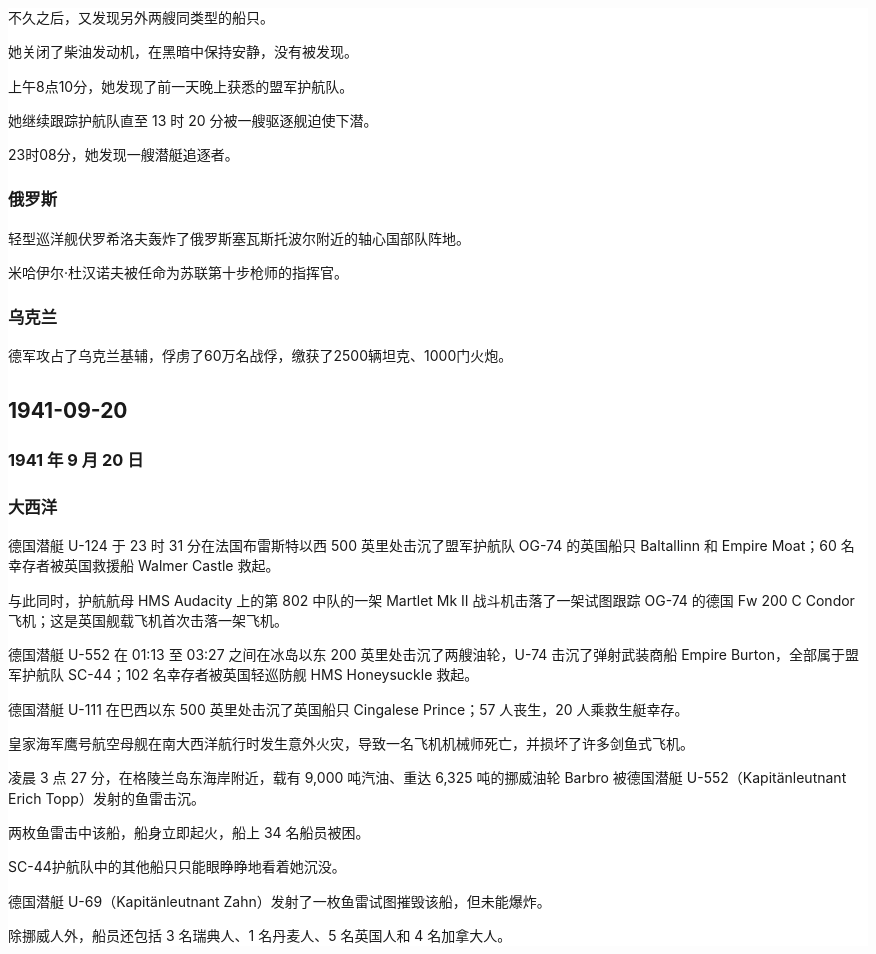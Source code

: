 不久之后，又发现另外两艘同类型的船只。

她关闭了柴油发动机，在黑暗中保持安静，没有被发现。

上午8点10分，她发现了前一天晚上获悉的盟军护航队。

她继续跟踪护航队直至 13 时 20 分被一艘驱逐舰迫使下潜。

23时08分，她发现一艘潜艇追逐者。

### 俄罗斯

轻型巡洋舰伏罗希洛夫轰炸了俄罗斯塞瓦斯托波尔附近的轴心国部队阵地。

米哈伊尔·杜汉诺夫被任命为苏联第十步枪师的指挥官。

### 乌克兰

德军攻占了乌克兰基辅，俘虏了60万名战俘，缴获了2500辆坦克、1000门火炮。

## 1941-09-20

### 1941 年 9 月 20 日

### 大西洋

德国潜艇 U-124 于 23 时 31 分在法国布雷斯特以西 500
英里处击沉了盟军护航队 OG-74 的英国船只 Baltallinn 和 Empire Moat；60
名幸存者被英国救援船 Walmer Castle 救起。

与此同时，护航航母 HMS Audacity 上的第 802 中队的一架 Martlet Mk II
战斗机击落了一架试图跟踪 OG-74 的德国 Fw 200 C Condor
飞机；这是英国舰载飞机首次击落一架飞机。

德国潜艇 U-552 在 01:13 至 03:27 之间在冰岛以东 200
英里处击沉了两艘油轮，U-74 击沉了弹射武装商船 Empire
Burton，全部属于盟军护航队 SC-44；102 名幸存者被英国轻巡防舰 HMS
Honeysuckle 救起。

德国潜艇 U-111 在巴西以东 500 英里处击沉了英国船只 Cingalese Prince；57
人丧生，20 人乘救生艇幸存。

皇家海军鹰号航空母舰在南大西洋航行时发生意外火灾，导致一名飞机机械师死亡，并损坏了许多剑鱼式飞机。

凌晨 3 点 27 分，在格陵兰岛东海岸附近，载有 9,000 吨汽油、重达 6,325
吨的挪威油轮 Barbro 被德国潜艇 U-552（Kapitänleutnant Erich
Topp）发射的鱼雷击沉。

两枚鱼雷击中该船，船身立即起火，船上 34 名船员被困。

SC-44护航队中的其他船只只能眼睁睁地看着她沉没。

德国潜艇 U-69（Kapitänleutnant
Zahn）发射了一枚鱼雷试图摧毁该船，但未能爆炸。

除挪威人外，船员还包括 3 名瑞典人、1 名丹麦人、5 名英国人和 4
名加拿大人。
